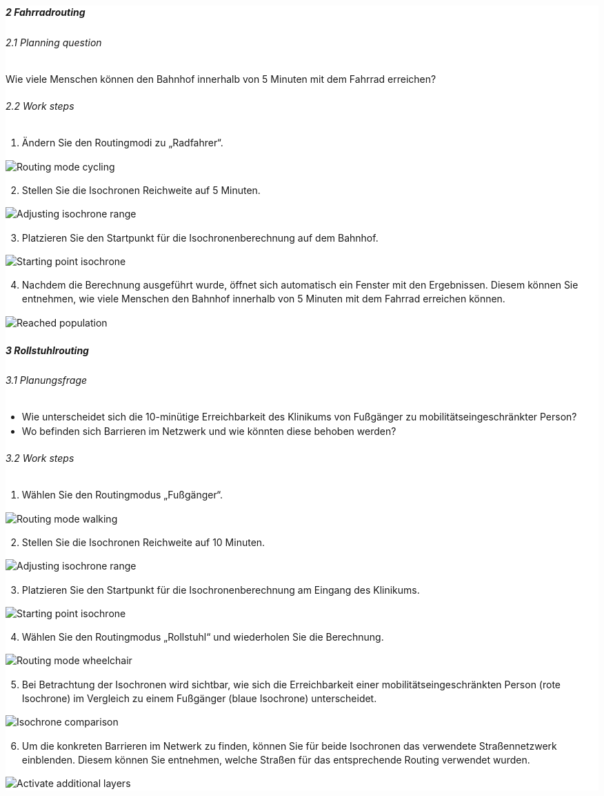 
##### 2 Fahrradrouting
###### 2.1 Planning question
Wie viele Menschen können den Bahnhof innerhalb von 5 Minuten mit dem Fahrrad erreichen? 
###### 2.2 Work steps
1. Ändern Sie den Routingmodi zu „Radfahrer“.  
<img class="img-responsive" src="../../img/Docs/training materials/Isochrone/cycling-mode.png" title="Routing mode cycling" style="height:200px;">


2. Stellen Sie die Isochronen Reichweite auf 5 Minuten.  
<img class="img-responsive" src="../../img/Docs/training materials/Isochrone/isochrone-range.png" title="Adjusting isochrone range" style="height:200px;">


3. Platzieren Sie den Startpunkt für die Isochronenberechnung auf dem Bahnhof.  
<img class="img-responsive" src="../../img/Docs/training materials/Isochrone/starting-point-isochrone.png" title="Starting point isochrone" style="height:150px;">


4. Nachdem die Berechnung ausgeführt wurde, öffnet sich automatisch ein Fenster mit den Ergebnissen. Diesem können Sie entnehmen, wie viele Menschen den Bahnhof innerhalb von 5 Minuten mit dem Fahrrad erreichen können.
<img class="img-responsive" src="../../img/Docs/training materials/Isochrone/isochrone_trainstation.png" title="Reached population">


##### 3 Rollstuhlrouting
###### 3.1 Planungsfrage
- Wie unterscheidet sich die 10-minütige Erreichbarkeit des Klinikums von Fußgänger zu mobilitätseingeschränkter Person? 
- Wo befinden sich Barrieren im Netzwerk und wie könnten diese behoben werden? 


###### 3.2 Work steps

1. Wählen Sie den Routingmodus „Fußgänger“.  
<img class="img-responsive" src="../../img/Docs/training materials/Isochrone/walking-mode.png" title="Routing mode walking" style="height:200px;">

2. Stellen Sie die Isochronen Reichweite auf 10 Minuten.  
<img class="img-responsive" src="../../img/Docs/training materials/Isochrone/isochrone_range_walking.png" title="Adjusting isochrone range" style="height:200px;">

3. Platzieren Sie den Startpunkt für die Isochronenberechnung am Eingang des Klinikums.  
<img class="img-responsive" src="../../img/Docs/training materials/Isochrone/starting-point-isochrone.png" title="Starting point isochrone" style="height:150px;">

4. Wählen Sie den Routingmodus „Rollstuhl“ und wiederholen Sie die Berechnung.  
<img class="img-responsive" src="../../img/Docs/training materials/Isochrone/wheelchair-mode.png" title="Routing mode wheelchair" style="height:200px;">

5. Bei Betrachtung der Isochronen wird sichtbar, wie sich die Erreichbarkeit einer mobilitätseingeschränkten Person (rote Isochrone) im Vergleich zu einem Fußgänger (blaue Isochrone) unterscheidet.
<img class="img-responsive" src="../../img/Docs/training materials/Isochrone/isochrone_wheelchair.png" title="Isochrone comparison">

6. Um die konkreten Barrieren im Netwerk zu finden, können Sie für beide Isochronen das verwendete Straßennetzwerk einblenden. Diesem können Sie entnehmen, welche Straßen für das entsprechende Routing verwendet wurden.  
<img class="img-responsive" src="../../img/Docs/training materials/Isochrone/additional-layer.png" title="Activate additional layers" style="height:250px;">

 